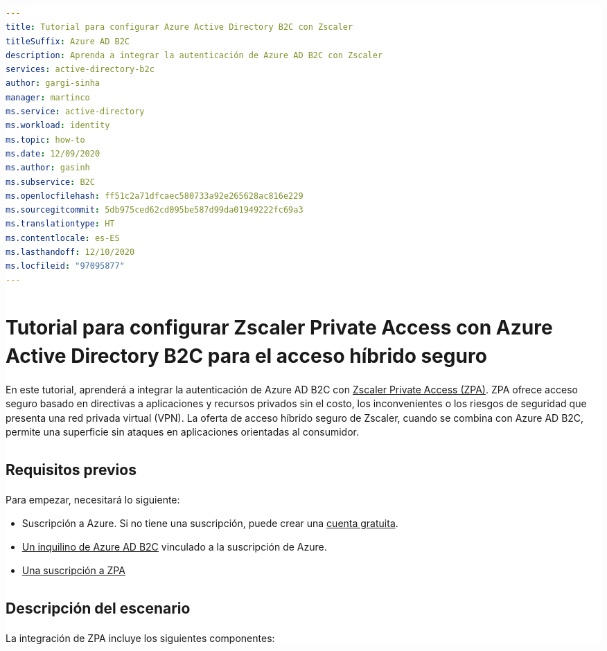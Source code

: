 ```yaml
---
title: Tutorial para configurar Azure Active Directory B2C con Zscaler
titleSuffix: Azure AD B2C
description: Aprenda a integrar la autenticación de Azure AD B2C con Zscaler
services: active-directory-b2c
author: gargi-sinha
manager: martinco
ms.service: active-directory
ms.workload: identity
ms.topic: how-to
ms.date: 12/09/2020
ms.author: gasinh
ms.subservice: B2C
ms.openlocfilehash: ff51c2a71dfcaec580733a92e265628ac816e229
ms.sourcegitcommit: 5db975ced62cd095be587d99da01949222fc69a3
ms.translationtype: HT
ms.contentlocale: es-ES
ms.lasthandoff: 12/10/2020
ms.locfileid: "97095877"
---
```

# <a name="tutorial-to-configure-zscaler-private-access-with-azure-active-directory-b2c-for-secure-hybrid-access"></a>Tutorial para configurar Zscaler Private Access con Azure Active Directory B2C para el acceso híbrido seguro

En este tutorial, aprenderá a integrar la autenticación de Azure AD B2C con [Zscaler Private Access (ZPA)](https://www.zscaler.com/products/zscaler-private-access). ZPA ofrece acceso seguro basado en directivas a aplicaciones y recursos privados sin el costo, los inconvenientes o los riesgos de seguridad que presenta una red privada virtual (VPN). La oferta de acceso híbrido seguro de Zscaler, cuando se combina con Azure AD B2C, permite una superficie sin ataques en aplicaciones orientadas al consumidor.

## <a name="prerequisites"></a>Requisitos previos

Para empezar, necesitará lo siguiente:

- Suscripción a Azure. Si no tiene una suscripción, puede crear una [cuenta gratuita](https://azure.microsoft.com/free/).

- [Un inquilino de Azure AD B2C](https://docs.microsoft.com/azure/active-directory-b2c/tutorial-create-tenant) vinculado a la suscripción de Azure.

- [Una suscripción a ZPA](https://azuremarketplace.microsoft.com/marketplace/apps/aad.zscalerprivateaccess?tab=Overview)

## <a name="scenario-description"></a>Descripción del escenario

La integración de ZPA incluye los siguientes componentes:

